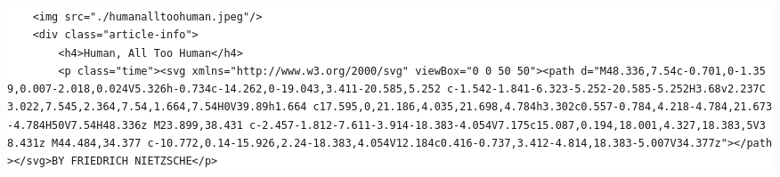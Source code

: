         <img src="./humanalltoohuman.jpeg"/>
        <div class="article-info">
            <h4>Human, All Too Human</h4>
            <p class="time"><svg xmlns="http://www.w3.org/2000/svg" viewBox="0 0 50 50"><path d="M48.336,7.54c-0.701,0-1.359,0.007-2.018,0.024V5.326h-0.734c-14.262,0-19.043,3.411-20.585,5.252 c-1.542-1.841-6.323-5.252-20.585-5.252H3.68v2.237C3.022,7.545,2.364,7.54,1.664,7.54H0V39.89h1.664 c17.595,0,21.186,4.035,21.698,4.784h3.302c0.557-0.784,4.218-4.784,21.673-4.784H50V7.54H48.336z M23.899,38.431 c-2.457-1.812-7.611-3.914-18.383-4.054V7.175c15.087,0.194,18.001,4.327,18.383,5V38.431z M44.484,34.377 c-10.772,0.14-15.926,2.24-18.383,4.054V12.184c0.416-0.737,3.412-4.814,18.383-5.007V34.377z"></path></svg>BY FRIEDRICH NIETZSCHE</p>